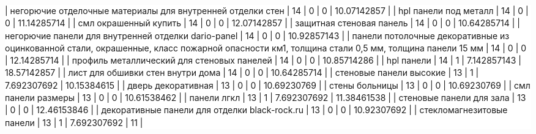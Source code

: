 | негорючие отделочные материалы для внутренней отделки стен                                                                                                                                                                                                                           | 14          | 0      | 0           | 10.07142857   |
| hpl панели под металл                                                                                                                                                                                                                                                                | 14          | 0      | 0           | 11.14285714   |
| смл окрашенный купить                                                                                                                                                                                                                                                                | 14          | 0      | 0           | 12.07142857   |
| защитная стеновая панель                                                                                                                                                                                                                                                             | 14          | 0      | 0           | 10.64285714   |
| негорючие панели для внутренней отделки dario-panel                                                                                                                                                                                                                                  | 14          | 0      | 0           | 10.92857143   |
| панели потолочные декоративные из оцинкованной стали, окрашенные, класс пожарной опасности км1, толщина стали 0,5 мм, толщина панели 15 мм                                                                                                                                           | 14          | 0      | 0           | 12.14285714   |
| профиль металлический для стеновых панелей                                                                                                                                                                                                                                           | 14          | 0      | 0           | 10.85714286   |
| hpl панели                                                                                                                                                                                                                                                                           | 14          | 1      | 7.142857143 | 18.57142857   |
| лист для обшивки стен внутри дома                                                                                                                                                                                                                                                    | 14          | 0      | 0           | 10.64285714   |
| стеновые панели высокие                                                                                                                                                                                                                                                              | 13          | 1      | 7.692307692 | 10.15384615   |
| дверь декоративная                                                                                                                                                                                                                                                                   | 13          | 0      | 0           | 10.69230769   |
| стены больницы                                                                                                                                                                                                                                                                       | 13          | 0      | 0           | 10.69230769   |
| смл панели размеры                                                                                                                                                                                                                                                                   | 13          | 0      | 0           | 10.61538462   |
| панели лгкл                                                                                                                                                                                                                                                                          | 13          | 1      | 7.692307692 | 11.38461538   |
| стеновые панели для зала                                                                                                                                                                                                                                                             | 13          | 0      | 0           | 12.46153846   |
| декоративные панели для отделки black-rock.ru                                                                                                                                                                                                                                        | 13          | 0      | 0           | 10.92307692   |
| стекломагнезитовые панели                                                                                                                                                                                                                                                            | 13          | 1      | 7.692307692 | 11            |